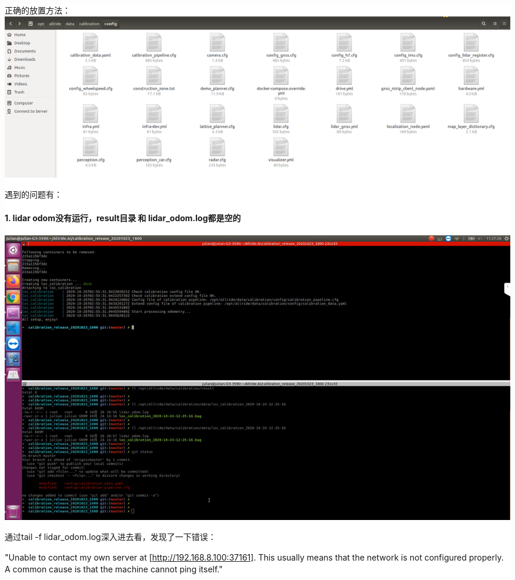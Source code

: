 正确的放置方法：
![under config directly](imgs/ins-vehicle/put_carconfig_under_config_directly.png "under config directly")

遇到的问题有：

#### 1. lidar odom没有运行，result目录 和 lidar_odom.log都是空的

![odom not running](imgs/ins-vehicle/lidar_odom_not_running.png "odom not running")

通过tail -f lidar_odom.log深入进去看，发现了一下错误：

"Unable to contact my own server at [http://192.168.8.100:37161]. This usually means that the network is not configured properly. A common cause is that the machine cannot ping itself."
